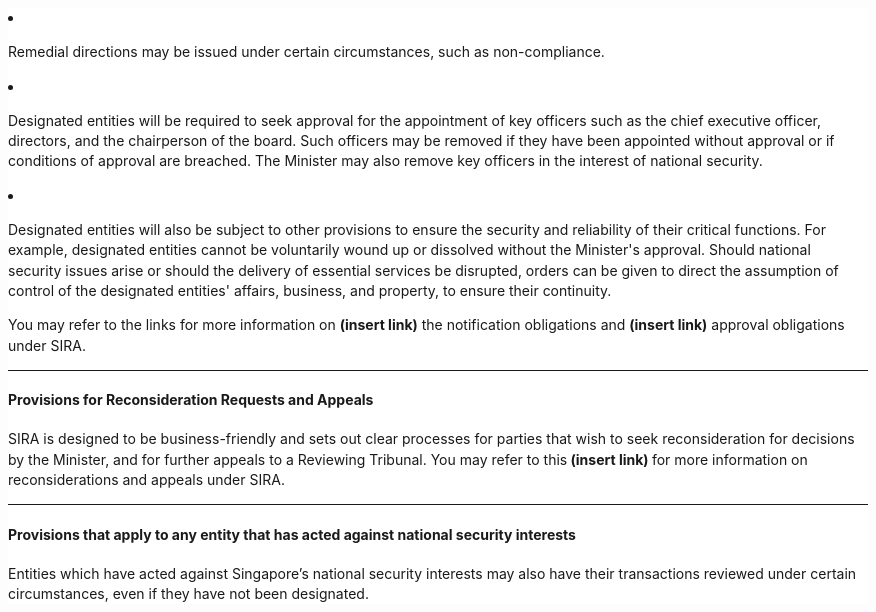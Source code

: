 <li>
<p>Remedial directions may be issued under certain circumstances, such as
non-compliance.</p>
<p></p>
</li>
<li>
<p>Designated entities will be required to seek approval for the appointment
of key officers such as the chief executive officer, directors, and the
chairperson of the board. Such officers may be removed if they have been
appointed without approval or if conditions of approval are breached. The
Minister may also remove key officers in the interest of national security.</p>
<p></p>
</li>
<li>
<p>Designated entities will also be subject to other provisions to ensure
the security and reliability of their critical functions. For example,
designated entities cannot be voluntarily wound up or dissolved without
the Minister's approval. Should national security issues arise or should
the delivery of essential services be disrupted, orders can be given to
direct the assumption of control of the designated entities' affairs, business,
and property, to ensure their continuity.</p>
</li>
</ul>
<p>You may refer to the links for more information on <strong>(insert link)</strong> the
notification obligations and <strong>(insert link)</strong> approval obligations
under SIRA.</p>
<hr>
<h4><strong>Provisions for Reconsideration Requests and Appeals</strong></h4>
<p>SIRA is designed to be business-friendly and sets out clear processes
for parties that wish to seek reconsideration for decisions by the Minister,
and for further appeals to a Reviewing Tribunal. You may refer to this<strong> (insert link) </strong>for
more information on reconsiderations and appeals under SIRA.</p>
<hr>
<h4><strong>Provisions that apply to any entity that has acted against national security interests</strong></h4>
<p>Entities which have acted against Singapore’s national security interests
may also have their transactions reviewed under certain circumstances,
even if they have not been designated.</p>
<p></p>